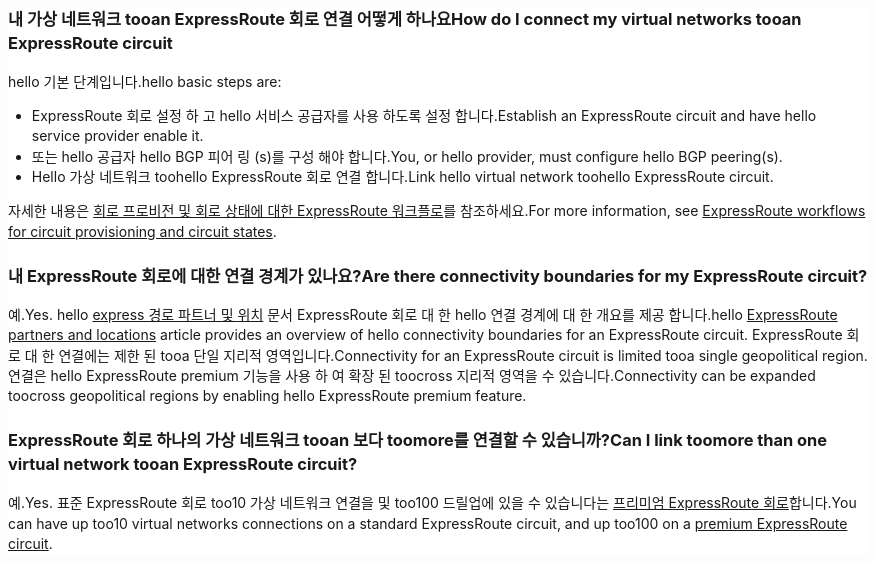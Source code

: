 ### <a name="how-do-i-connect-my-virtual-networks-tooan-expressroute-circuit"></a><span data-ttu-id="2bc47-194">내 가상 네트워크 tooan ExpressRoute 회로 연결 어떻게 하나요</span><span class="sxs-lookup"><span data-stu-id="2bc47-194">How do I connect my virtual networks tooan ExpressRoute circuit</span></span>

<span data-ttu-id="2bc47-195">hello 기본 단계입니다.</span><span class="sxs-lookup"><span data-stu-id="2bc47-195">hello basic steps are:</span></span>

* <span data-ttu-id="2bc47-196">ExpressRoute 회로 설정 하 고 hello 서비스 공급자를 사용 하도록 설정 합니다.</span><span class="sxs-lookup"><span data-stu-id="2bc47-196">Establish an ExpressRoute circuit and have hello service provider enable it.</span></span>
* <span data-ttu-id="2bc47-197">또는 hello 공급자 hello BGP 피어 링 (s)를 구성 해야 합니다.</span><span class="sxs-lookup"><span data-stu-id="2bc47-197">You, or hello provider, must configure hello BGP peering(s).</span></span>
* <span data-ttu-id="2bc47-198">Hello 가상 네트워크 toohello ExpressRoute 회로 연결 합니다.</span><span class="sxs-lookup"><span data-stu-id="2bc47-198">Link hello virtual network toohello ExpressRoute circuit.</span></span>

<span data-ttu-id="2bc47-199">자세한 내용은 [회로 프로비전 및 회로 상태에 대한 ExpressRoute 워크플로](expressroute-workflows.md)를 참조하세요.</span><span class="sxs-lookup"><span data-stu-id="2bc47-199">For more information, see [ExpressRoute workflows for circuit provisioning and circuit states](expressroute-workflows.md).</span></span>

### <a name="are-there-connectivity-boundaries-for-my-expressroute-circuit"></a><span data-ttu-id="2bc47-200">내 ExpressRoute 회로에 대한 연결 경계가 있나요?</span><span class="sxs-lookup"><span data-stu-id="2bc47-200">Are there connectivity boundaries for my ExpressRoute circuit?</span></span>

<span data-ttu-id="2bc47-201">예.</span><span class="sxs-lookup"><span data-stu-id="2bc47-201">Yes.</span></span> <span data-ttu-id="2bc47-202">hello [express 경로 파트너 및 위치](expressroute-locations.md) 문서 ExpressRoute 회로 대 한 hello 연결 경계에 대 한 개요를 제공 합니다.</span><span class="sxs-lookup"><span data-stu-id="2bc47-202">hello [ExpressRoute partners and locations](expressroute-locations.md) article provides an overview of hello connectivity boundaries for an ExpressRoute circuit.</span></span> <span data-ttu-id="2bc47-203">ExpressRoute 회로 대 한 연결에는 제한 된 tooa 단일 지리적 영역입니다.</span><span class="sxs-lookup"><span data-stu-id="2bc47-203">Connectivity for an ExpressRoute circuit is limited tooa single geopolitical region.</span></span> <span data-ttu-id="2bc47-204">연결은 hello ExpressRoute premium 기능을 사용 하 여 확장 된 toocross 지리적 영역을 수 있습니다.</span><span class="sxs-lookup"><span data-stu-id="2bc47-204">Connectivity can be expanded toocross geopolitical regions by enabling hello ExpressRoute premium feature.</span></span>

### <a name="can-i-link-toomore-than-one-virtual-network-tooan-expressroute-circuit"></a><span data-ttu-id="2bc47-205">ExpressRoute 회로 하나의 가상 네트워크 tooan 보다 toomore를 연결할 수 있습니까?</span><span class="sxs-lookup"><span data-stu-id="2bc47-205">Can I link toomore than one virtual network tooan ExpressRoute circuit?</span></span>

<span data-ttu-id="2bc47-206">예.</span><span class="sxs-lookup"><span data-stu-id="2bc47-206">Yes.</span></span> <span data-ttu-id="2bc47-207">표준 ExpressRoute 회로 too10 가상 네트워크 연결을 및 too100 드릴업에 있을 수 있습니다는 [프리미엄 ExpressRoute 회로](#expressroute-premium)합니다.</span><span class="sxs-lookup"><span data-stu-id="2bc47-207">You can have up too10 virtual networks connections on a standard ExpressRoute circuit, and up too100 on a [premium ExpressRoute circuit](#expressroute-premium).</span></span> 
